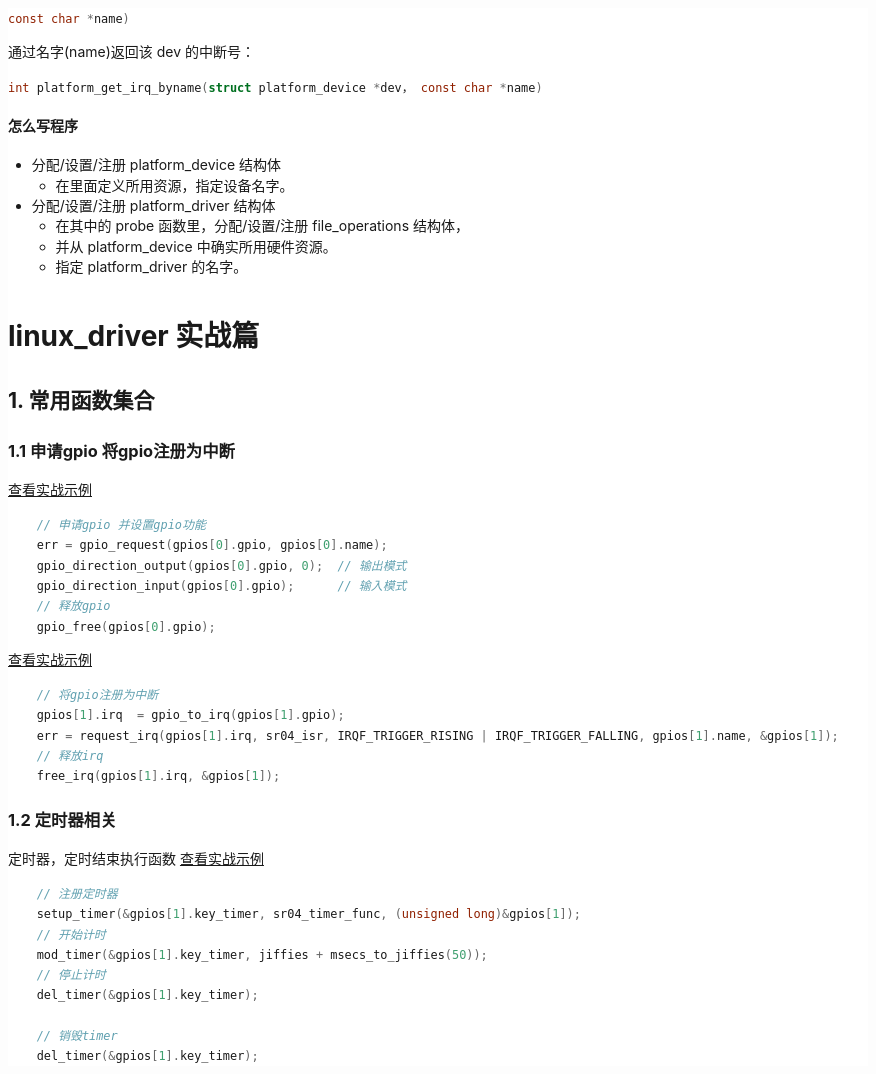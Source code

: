 ```c
const char *name)
```
通过名字(name)返回该 dev 的中断号：
```c
int platform_get_irq_byname(struct platform_device *dev， const char *name)
```

#### 怎么写程序
- 分配/设置/注册 platform_device 结构体
    - 在里面定义所用资源，指定设备名字。
- 分配/设置/注册 platform_driver 结构体
    - 在其中的 probe 函数里，分配/设置/注册 file_operations 结构体，
    - 并从 platform_device 中确实所用硬件资源。
    - 指定 platform_driver 的名字。



# linux_driver 实战篇

## 1. 常用函数集合

### 1.1 申请gpio 将gpio注册为中断


[查看实战示例](src/04_sr04_improve/gpio_drv.c#L221)

```c
    // 申请gpio 并设置gpio功能
    err = gpio_request(gpios[0].gpio, gpios[0].name);
    gpio_direction_output(gpios[0].gpio, 0);  // 输出模式
    gpio_direction_input(gpios[0].gpio);      // 输入模式
    // 释放gpio
    gpio_free(gpios[0].gpio);
```
[查看实战示例](src/02_sr501/gpio_drv.c#L159)
```c
    // 将gpio注册为中断
    gpios[1].irq  = gpio_to_irq(gpios[1].gpio);
	err = request_irq(gpios[1].irq, sr04_isr, IRQF_TRIGGER_RISING | IRQF_TRIGGER_FALLING, gpios[1].name, &gpios[1]);
    // 释放irq
    free_irq(gpios[1].irq, &gpios[1]);
```
### 1.2 定时器相关

定时器，定时结束执行函数
[查看实战示例](src/04_sr04_improve/gpio_drv.c#L230)
```c
    // 注册定时器
    setup_timer(&gpios[1].key_timer, sr04_timer_func, (unsigned long)&gpios[1]);
    // 开始计时
    mod_timer(&gpios[1].key_timer, jiffies + msecs_to_jiffies(50));  
    // 停止计时 
    del_timer(&gpios[1].key_timer);

    // 销毁timer
    del_timer(&gpios[1].key_timer);

```
